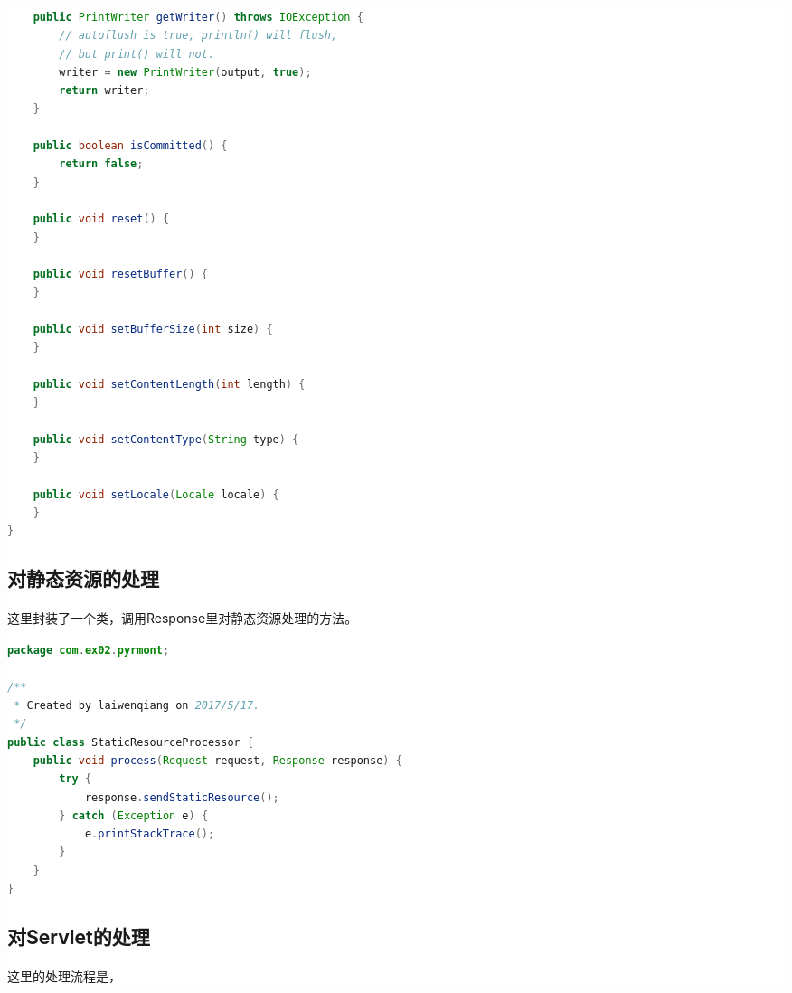 ``` java
    public PrintWriter getWriter() throws IOException {
        // autoflush is true, println() will flush,
        // but print() will not.
        writer = new PrintWriter(output, true);
        return writer;
    }

    public boolean isCommitted() {
        return false;
    }

    public void reset() {
    }

    public void resetBuffer() {
    }

    public void setBufferSize(int size) {
    }

    public void setContentLength(int length) {
    }

    public void setContentType(String type) {
    }

    public void setLocale(Locale locale) {
    }
}
```
## **对静态资源的处理** ##
这里封装了一个类，调用Response里对静态资源处理的方法。
``` java
package com.ex02.pyrmont;

/**
 * Created by laiwenqiang on 2017/5/17.
 */
public class StaticResourceProcessor {
    public void process(Request request, Response response) {
        try {
            response.sendStaticResource();
        } catch (Exception e) {
            e.printStackTrace();
        }
    }
}
```
## **对Servlet的处理** ##
这里的处理流程是，
